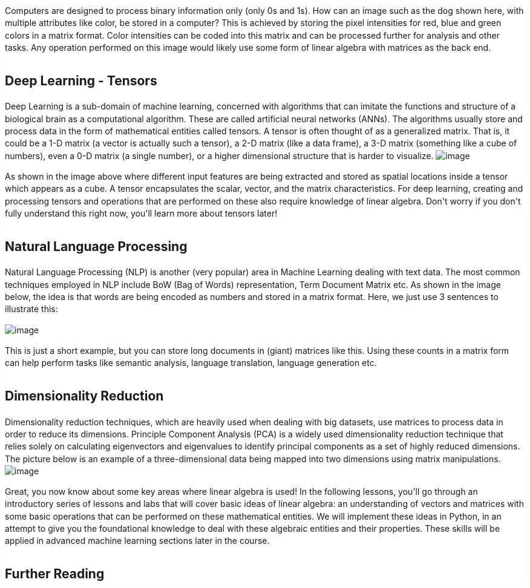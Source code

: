 Computers are designed to process binary information only (only 0s and 1s). How can an image such as the dog shown here, with multiple attributes like color, be stored in a computer? This is achieved by storing the pixel intensities for red, blue and green colors in a matrix format. Color intensities can be coded into this matrix and can be processed further for analysis and other tasks. Any operation performed on this image would likely use some form of linear algebra with matrices as the back end.
## Deep Learning - Tensors
Deep Learning is a sub-domain of machine learning, concerned with algorithms that can imitate the functions and structure of a biological brain as a computational algorithm. These are called artificial neural networks (ANNs).
The algorithms usually store and process data in the form of mathematical entities called tensors. A tensor is often thought of as a generalized matrix. That is, it could be a 1-D matrix (a vector is actually such a tensor), a 2-D matrix (like a data frame), a 3-D matrix (something like a cube of numbers), even a 0-D matrix (a single number), or a higher dimensional structure that is harder to visualize.
 ![image](https://github.com/user-attachments/assets/01278464-4696-4e7f-bd92-d3d29255a141)

As shown in the image above where different input features are being extracted and stored as spatial locations inside a tensor which appears as a cube. A tensor encapsulates the scalar, vector, and the matrix characteristics. For deep learning, creating and processing tensors and operations that are performed on these also require knowledge of linear algebra. Don't worry if you don't fully understand this right now, you'll learn more about tensors later!
## Natural Language Processing
Natural Language Processing (NLP) is another (very popular) area in Machine Learning dealing with text data. The most common techniques employed in NLP include BoW (Bag of Words) representation, Term Document Matrix etc. As shown in the image below, the idea is that words are being encoded as numbers and stored in a matrix format. Here, we just use 3 sentences to illustrate this:

![image](https://github.com/user-attachments/assets/85676f9f-e491-4ec6-a6e2-0f2dfc1ba836)

 
This is just a short example, but you can store long documents in (giant) matrices like this. Using these counts in a matrix form can help perform tasks like semantic analysis, language translation, language generation etc.
## Dimensionality Reduction
Dimensionality reduction techniques, which are heavily used when dealing with big datasets, use matrices to process data in order to reduce its dimensions. Principle Component Analysis (PCA) is a widely used dimensionality reduction technique that relies solely on calculating eigenvectors and eigenvalues to identify principal components as a set of highly reduced dimensions. The picture below is an example of a three-dimensional data being mapped into two dimensions using matrix manipulations.
 ![image](https://github.com/user-attachments/assets/0ac92a03-c1cb-4db6-bd1f-bdae1c1ad4dc)

Great, you now know about some key areas where linear algebra is used! In the following lessons, you'll go through an introductory series of lessons and labs that will cover basic ideas of linear algebra: an understanding of vectors and matrices with some basic operations that can be performed on these mathematical entities. We will implement these ideas in Python, in an attempt to give you the foundational knowledge to deal with these algebraic entities and their properties. These skills will be applied in advanced machine learning sections later in the course.
## Further Reading
